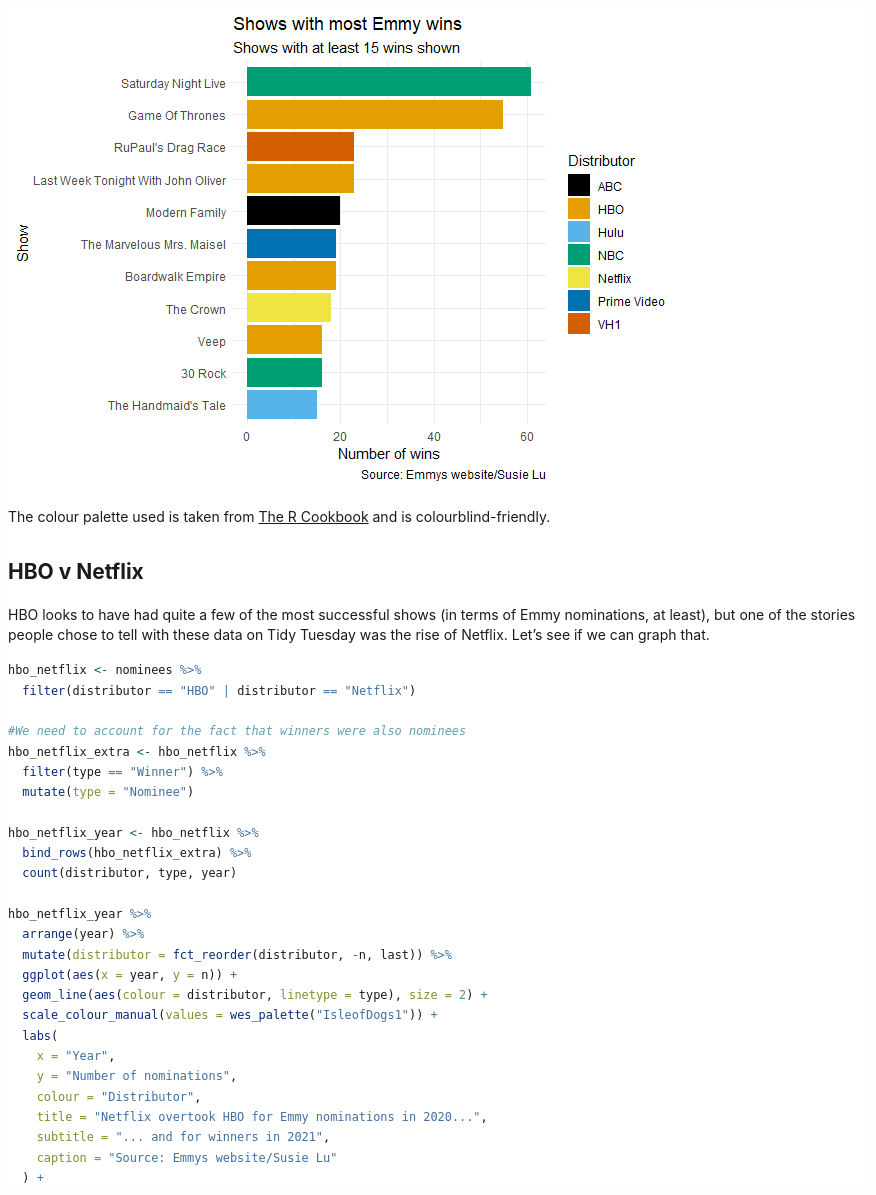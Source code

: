 ![](emmys_files/figure-gfm/distribs-1.png)

The colour palette used is taken from [The R
Cookbook](http://www.cookbook-r.com/Graphs/Colors_(ggplot2)/#a-colorblind-friendly-palette)
and is colourblind-friendly.

## HBO v Netflix

HBO looks to have had quite a few of the most successful shows (in terms
of Emmy nominations, at least), but one of the stories people chose to
tell with these data on Tidy Tuesday was the rise of Netflix. Let’s see
if we can graph that.

``` r
hbo_netflix <- nominees %>%
  filter(distributor == "HBO" | distributor == "Netflix")

#We need to account for the fact that winners were also nominees
hbo_netflix_extra <- hbo_netflix %>%
  filter(type == "Winner") %>%
  mutate(type = "Nominee")

hbo_netflix_year <- hbo_netflix %>%
  bind_rows(hbo_netflix_extra) %>%
  count(distributor, type, year)

hbo_netflix_year %>%
  arrange(year) %>%
  mutate(distributor = fct_reorder(distributor, -n, last)) %>%
  ggplot(aes(x = year, y = n)) +
  geom_line(aes(colour = distributor, linetype = type), size = 2) +
  scale_colour_manual(values = wes_palette("IsleofDogs1")) +
  labs(
    x = "Year",
    y = "Number of nominations",
    colour = "Distributor",
    title = "Netflix overtook HBO for Emmy nominations in 2020...",
    subtitle = "... and for winners in 2021",
    caption = "Source: Emmys website/Susie Lu"
  ) +
```